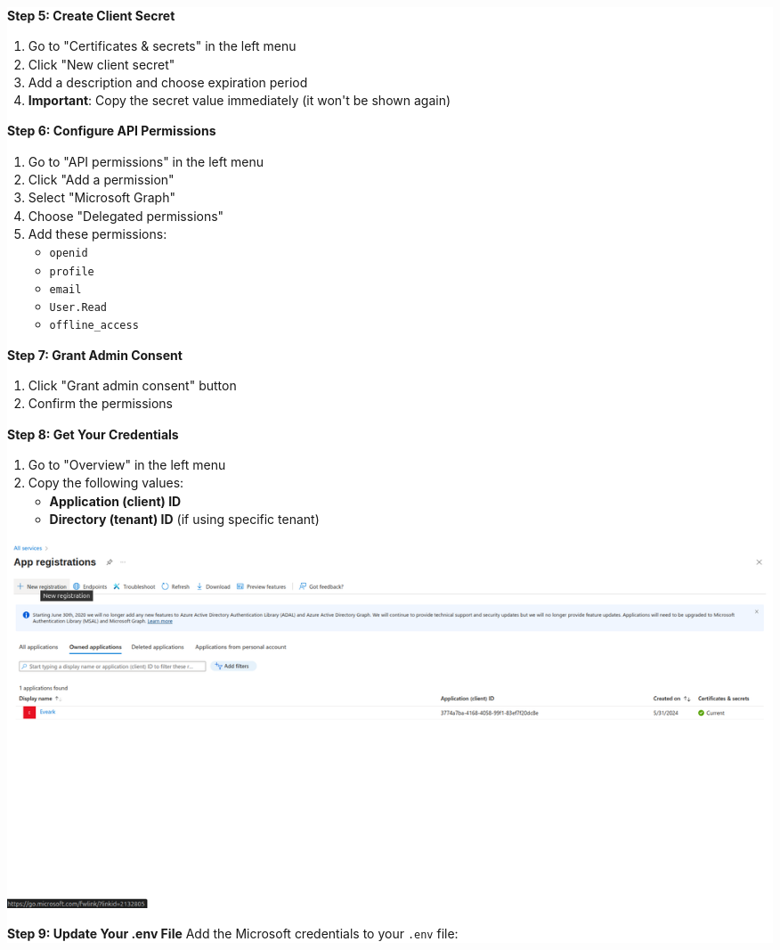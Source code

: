**Step 5: Create Client Secret**
1. Go to "Certificates & secrets" in the left menu
2. Click "New client secret"
3. Add a description and choose expiration period
4. **Important**: Copy the secret value immediately (it won't be shown again)

**Step 6: Configure API Permissions**
1. Go to "API permissions" in the left menu
2. Click "Add a permission"
3. Select "Microsoft Graph"
4. Choose "Delegated permissions"
5. Add these permissions:
   - `openid`
   - `profile`
   - `email`
   - `User.Read`
   - `offline_access`

**Step 7: Grant Admin Consent**
1. Click "Grant admin consent" button
2. Confirm the permissions

**Step 8: Get Your Credentials**
1. Go to "Overview" in the left menu
2. Copy the following values:
   - **Application (client) ID**
   - **Directory (tenant) ID** (if using specific tenant)

![App Overview](images/3_mir.png)

**Step 9: Update Your .env File**
Add the Microsoft credentials to your `.env` file:
